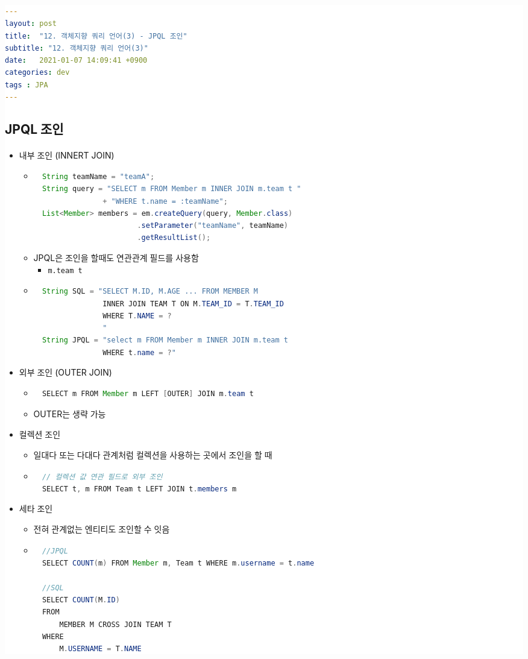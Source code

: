 ```yaml
---
layout: post
title:  "12. 객체지향 쿼리 언어(3) - JPQL 조인"
subtitle: "12. 객체지향 쿼리 언어(3)"
date:   2021-01-07 14:09:41 +0900
categories: dev
tags : JPA
---
```



## JPQL 조인
- 내부 조인 (INNERT JOIN)
  - ```java
      String teamName = "teamA";
      String query = "SELECT m FROM Member m INNER JOIN m.team t "
                    + "WHERE t.name = :teamName";
      List<Member> members = em.createQuery(query, Member.class)
                            .setParameter("teamName", teamName)
                            .getResultList();
    ```
  - JPQL은 조인을 할때도 연관관계 필드를 사용함
    - `m.team t`
  - ```java
      String SQL = "SELECT M.ID, M.AGE ... FROM MEMBER M 
                    INNER JOIN TEAM T ON M.TEAM_ID = T.TEAM_ID
                    WHERE T.NAME = ?
                    "
      String JPQL = "select m FROM Member m INNER JOIN m.team t
                    WHERE t.name = ?"
    ```

- 외부 조인 (OUTER JOIN)
  - ```java
      SELECT m FROM Member m LEFT [OUTER] JOIN m.team t
    ```
  - OUTER는 생략 가능

- 컬렉션 조인
  - 일대다 또는 다대다 관계처럼 컬렉션을 사용하는 곳에서 조인을 할 때
  - ```java
      // 컬렉션 값 연관 필드로 외부 조인
      SELECT t, m FROM Team t LEFT JOIN t.members m
    ```

- 세타 조인
  - 전혀 관계없는 엔티티도 조인할 수 잇음
  - ```java
      //JPQL
      SELECT COUNT(m) FROM Member m, Team t WHERE m.username = t.name

      //SQL
      SELECT COUNT(M.ID)
      FROM
          MEMBER M CROSS JOIN TEAM T
      WHERE
          M.USERNAME = T.NAME
    ```

